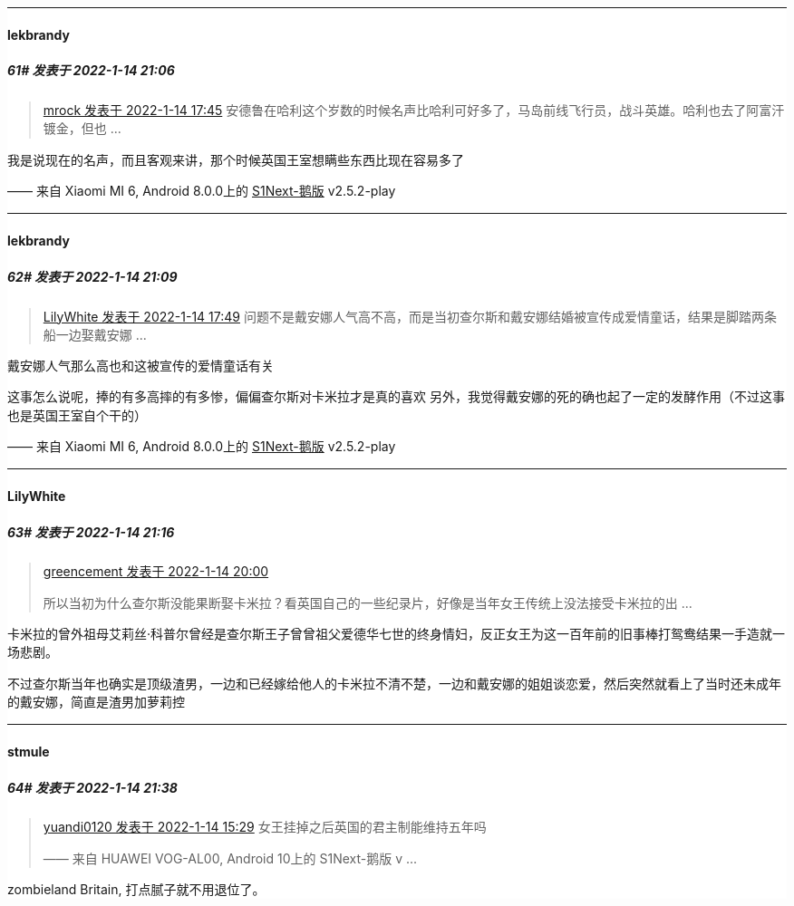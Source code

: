 

*****

####  lekbrandy  
##### 61#       发表于 2022-1-14 21:06

<blockquote><a href="httphttps://bbs.saraba1st.com/2b/forum.php?mod=redirect&amp;goto=findpost&amp;pid=54290854&amp;ptid=2047361" target="_blank">mrock 发表于 2022-1-14 17:45</a>
安德鲁在哈利这个岁数的时候名声比哈利可好多了，马岛前线飞行员，战斗英雄。哈利也去了阿富汗镀金，但也 ...</blockquote>
我是说现在的名声，而且客观来讲，那个时候英国王室想瞒些东西比现在容易多了

—— 来自 Xiaomi MI 6, Android 8.0.0上的 [S1Next-鹅版](https://github.com/ykrank/S1-Next/releases) v2.5.2-play

*****

####  lekbrandy  
##### 62#       发表于 2022-1-14 21:09

<blockquote><a href="httphttps://bbs.saraba1st.com/2b/forum.php?mod=redirect&amp;goto=findpost&amp;pid=54290901&amp;ptid=2047361" target="_blank">LilyWhite 发表于 2022-1-14 17:49</a>
问题不是戴安娜人气高不高，而是当初查尔斯和戴安娜结婚被宣传成爱情童话，结果是脚踏两条船一边娶戴安娜 ...</blockquote>
戴安娜人气那么高也和这被宣传的爱情童话有关

这事怎么说呢，捧的有多高摔的有多惨，偏偏查尔斯对卡米拉才是真的喜欢
另外，我觉得戴安娜的死的确也起了一定的发酵作用（不过这事也是英国王室自个干的）

—— 来自 Xiaomi MI 6, Android 8.0.0上的 [S1Next-鹅版](https://github.com/ykrank/S1-Next/releases) v2.5.2-play

*****

####  LilyWhite  
##### 63#       发表于 2022-1-14 21:16

<blockquote><a href="httphttps://bbs.saraba1st.com/2b/forum.php?mod=redirect&amp;goto=findpost&amp;pid=54292414&amp;ptid=2047361" target="_blank">greencement 发表于 2022-1-14 20:00</a>

所以当初为什么查尔斯没能果断娶卡米拉？看英国自己的一些纪录片，好像是当年女王传统上没法接受卡米拉的出 ...</blockquote>
卡米拉的曾外祖母艾莉丝·科普尔曾经是查尔斯王子曾曾祖父爱德华七世的终身情妇，反正女王为这一百年前的旧事棒打鸳鸯结果一手造就一场悲剧。

不过查尔斯当年也确实是顶级渣男，一边和已经嫁给他人的卡米拉不清不楚，一边和戴安娜的姐姐谈恋爱，然后突然就看上了当时还未成年的戴安娜，简直是渣男加萝莉控



*****

####  stmule  
##### 64#       发表于 2022-1-14 21:38

<blockquote><a href="httphttps://bbs.saraba1st.com/2b/forum.php?mod=redirect&amp;goto=findpost&amp;pid=54289112&amp;ptid=2047361" target="_blank">yuandi0120 发表于 2022-1-14 15:29</a>
女王挂掉之后英国的君主制能维持五年吗

—— 来自 HUAWEI VOG-AL00, Android 10上的 S1Next-鹅版 v ...</blockquote>
zombieland Britain, 打点腻子就不用退位了。
